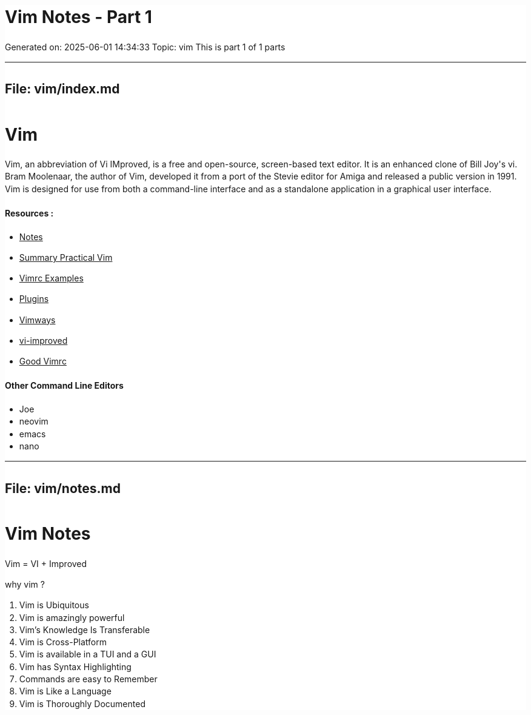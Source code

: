# Vim Notes - Part 1
Generated on: 2025-06-01 14:34:33
Topic: vim
This is part 1 of 1 parts

---

## File: vim/index.md

# Vim

Vim, an abbreviation of Vi IMproved, is a free and open-source, screen-based text editor. It is an enhanced clone of Bill Joy's vi. Bram Moolenaar, the author of Vim, developed it from a port of the Stevie editor for Amiga and released a public version in 1991. Vim is designed for use from both a command-line interface and as a standalone application in a graphical user interface.

#### Resources : 

- [Notes](notes.md)
- [Summary Practical Vim](practical_vim/index.md)

- [Vimrc Examples](vimrc.md)
- [Plugins](https://vimawesome.com/)

- [Vimways](https://vimways.org/2019/)

- [vi-improved](https://www.vi-improved.org/recommendations/)

- [Good Vimrc](https://github.com/nelstrom/dotfiles)

#### Other Command Line Editors

- Joe
- neovim
- emacs
- nano



---

## File: vim/notes.md

# Vim Notes

Vim = VI + Improved

why vim ?

1. Vim is Ubiquitous
2. Vim is amazingly powerful
3. Vim’s Knowledge Is Transferable
4. Vim is Cross-Platform
5. Vim is available in a TUI and a GUI
6. Vim has Syntax Highlighting
7. Commands are easy to Remember
8. Vim is Like a Language
9. Vim is Thoroughly Documented
